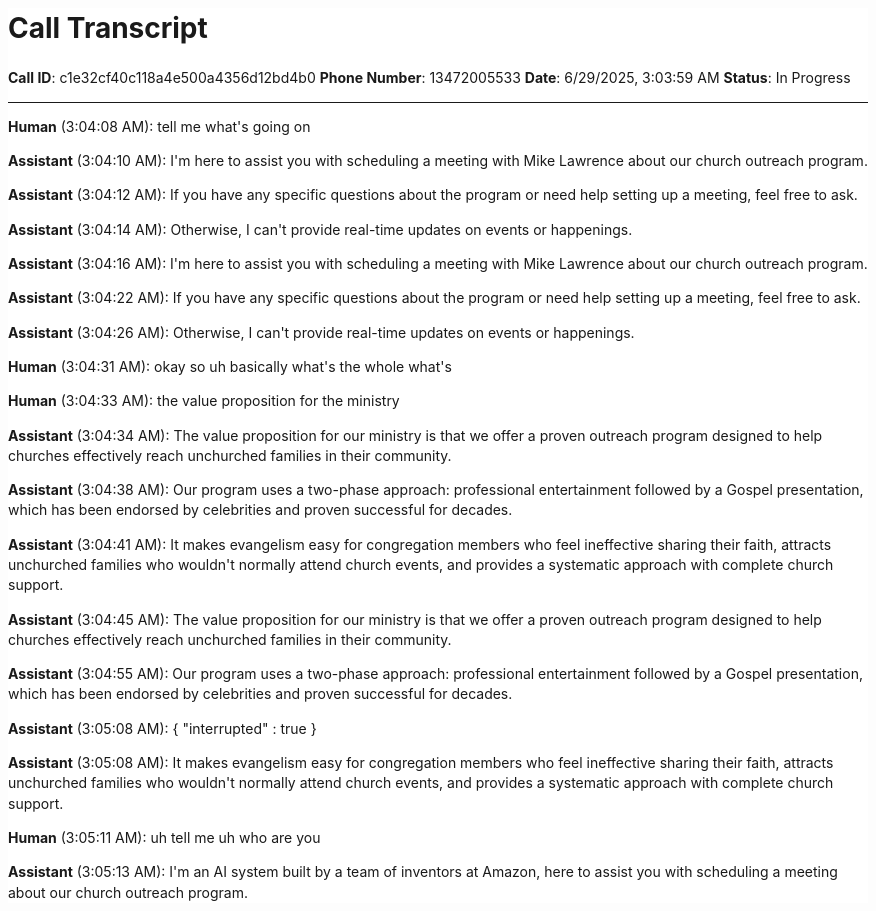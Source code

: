 # Call Transcript
**Call ID**: c1e32cf40c118a4e500a4356d12bd4b0
**Phone Number**: 13472005533
**Date**: 6/29/2025, 3:03:59 AM
**Status**: In Progress

---

**Human** (3:04:08 AM): tell me what's going on

**Assistant** (3:04:10 AM): I'm here to assist you with scheduling a meeting with Mike Lawrence about our church outreach program.

**Assistant** (3:04:12 AM):  If you have any specific questions about the program or need help setting up a meeting, feel free to ask.

**Assistant** (3:04:14 AM):  Otherwise, I can't provide real-time updates on events or happenings.

**Assistant** (3:04:16 AM): I'm here to assist you with scheduling a meeting with Mike Lawrence about our church outreach program.

**Assistant** (3:04:22 AM):  If you have any specific questions about the program or need help setting up a meeting, feel free to ask.

**Assistant** (3:04:26 AM):  Otherwise, I can't provide real-time updates on events or happenings.

**Human** (3:04:31 AM): okay so uh basically what's the whole what's

**Human** (3:04:33 AM): the value proposition for the ministry

**Assistant** (3:04:34 AM): The value proposition for our ministry is that we offer a proven outreach program designed to help churches effectively reach unchurched families in their community.

**Assistant** (3:04:38 AM):  Our program uses a two-phase approach: professional entertainment followed by a Gospel presentation, which has been endorsed by celebrities and proven successful for decades.

**Assistant** (3:04:41 AM):  It makes evangelism easy for congregation members who feel ineffective sharing their faith, attracts unchurched families who wouldn't normally attend church events, and provides a systematic approach with complete church support.

**Assistant** (3:04:45 AM): The value proposition for our ministry is that we offer a proven outreach program designed to help churches effectively reach unchurched families in their community.

**Assistant** (3:04:55 AM):  Our program uses a two-phase approach: professional entertainment followed by a Gospel presentation, which has been endorsed by celebrities and proven successful for decades.

**Assistant** (3:05:08 AM): { "interrupted" : true }

**Assistant** (3:05:08 AM):  It makes evangelism easy for congregation members who feel ineffective sharing their faith, attracts unchurched families who wouldn't normally attend church events, and provides a systematic approach with complete church support.

**Human** (3:05:11 AM): uh tell me uh who are you

**Assistant** (3:05:13 AM): I'm an AI system built by a team of inventors at Amazon, here to assist you with scheduling a meeting about our church outreach program.
